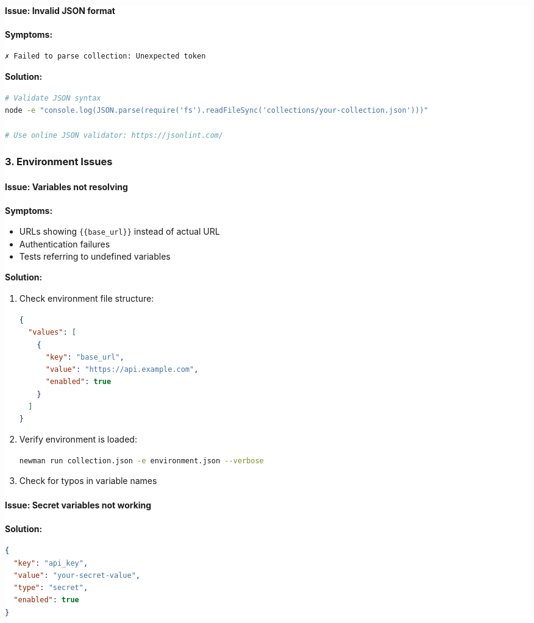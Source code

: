 #### Issue: Invalid JSON format

**Symptoms:**
```
✗ Failed to parse collection: Unexpected token
```

**Solution:**
```bash
# Validate JSON syntax
node -e "console.log(JSON.parse(require('fs').readFileSync('collections/your-collection.json')))"

# Use online JSON validator: https://jsonlint.com/
```

### 3. Environment Issues

#### Issue: Variables not resolving

**Symptoms:**
- URLs showing `{{base_url}}` instead of actual URL
- Authentication failures
- Tests referring to undefined variables

**Solution:**
1. Check environment file structure:
   ```json
   {
     "values": [
       {
         "key": "base_url",
         "value": "https://api.example.com",
         "enabled": true
       }
     ]
   }
   ```

2. Verify environment is loaded:
   ```bash
   newman run collection.json -e environment.json --verbose
   ```

3. Check for typos in variable names

#### Issue: Secret variables not working

**Solution:**
```json
{
  "key": "api_key",
  "value": "your-secret-value",
  "type": "secret",
  "enabled": true
}
```
